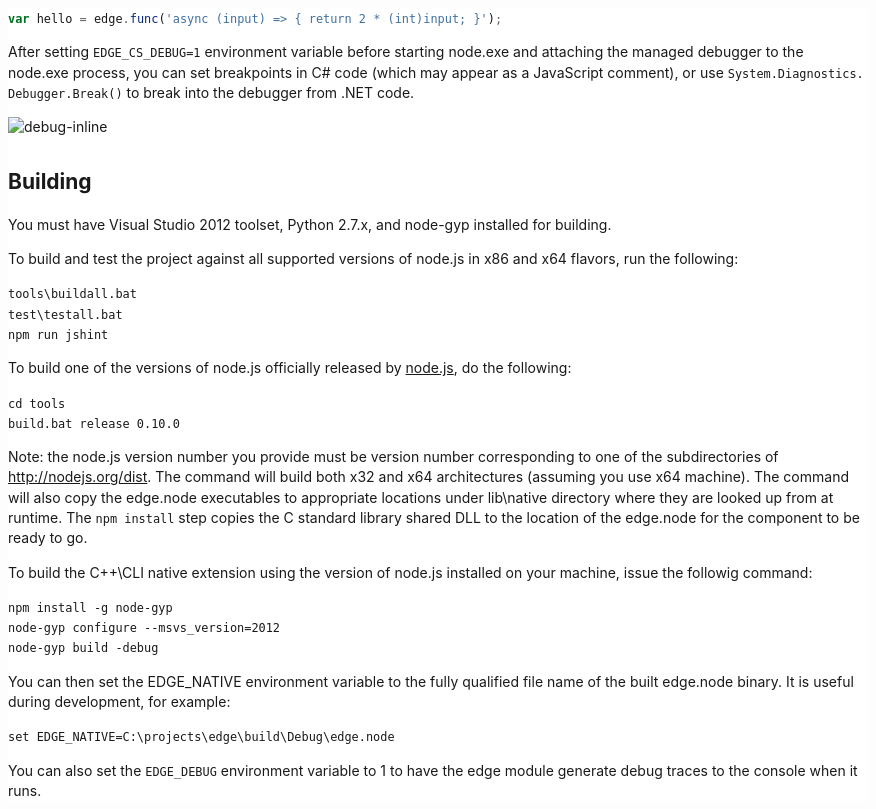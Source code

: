 ```javascript
var hello = edge.func('async (input) => { return 2 * (int)input; }');
```

After setting `EDGE_CS_DEBUG=1` environment variable before starting node.exe and attaching the managed debugger to the node.exe process, you can set breakpoints in C# code (which may appear as a JavaScript comment), or use `System.Diagnostics.Debugger.Break()` to break into the debugger from .NET code. 

![debug-inline](https://f.cloud.github.com/assets/822369/326781/923d870c-9b4a-11e2-8f45-201a6431afbf.PNG)

## Building

You must have Visual Studio 2012 toolset, Python 2.7.x, and node-gyp installed for building.

To build and test the project against all supported versions of node.js in x86 and x64 flavors, run the following:

```
tools\buildall.bat
test\testall.bat
npm run jshint
```

To build one of the versions of node.js officially released by [node.js](http://nodejs.org/dist), do the following:

```
cd tools
build.bat release 0.10.0
```

Note: the node.js version number you provide must be version number corresponding to one of the subdirectories of http://nodejs.org/dist. The command will build both x32 and x64 architectures (assuming you use x64 machine). The command will also copy the edge.node executables to appropriate locations under lib\native directory where they are looked up from at runtime. The `npm install` step copies the C standard library shared DLL to the location of the edge.node for the component to be ready to go.

To build the C++\CLI native extension using the version of node.js installed on your machine, issue the followig command:

```
npm install -g node-gyp
node-gyp configure --msvs_version=2012
node-gyp build -debug
```

You can then set the EDGE_NATIVE environment variable to the fully qualified file name of the built edge.node binary. It is useful during development, for example:

```
set EDGE_NATIVE=C:\projects\edge\build\Debug\edge.node
``` 

You can also set the `EDGE_DEBUG` environment variable to 1 to have the edge module generate debug traces to the console when it runs.

